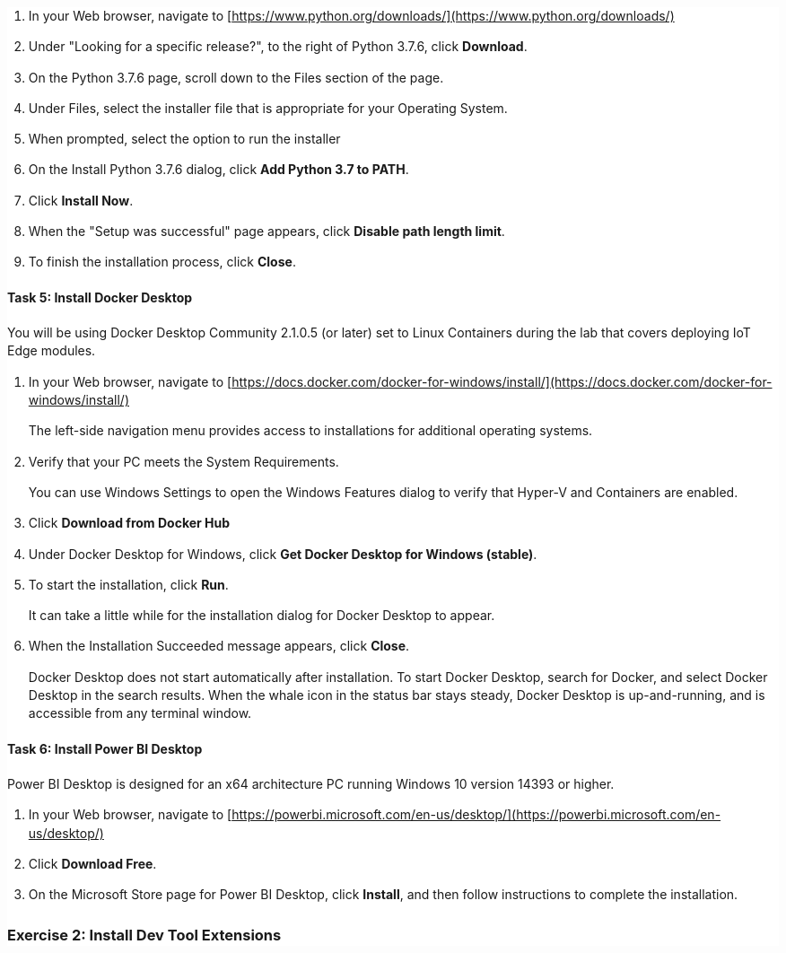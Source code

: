 1. In your Web browser, navigate to [https://www.python.org/downloads/](https://www.python.org/downloads/)

1. Under "Looking for a specific release?", to the right of Python 3.7.6, click **Download**.

1. On the Python 3.7.6 page, scroll down to the Files section of the page.

1. Under Files, select the installer file that is appropriate for your Operating System.

1. When prompted, select the option to run the installer

1. On the Install Python 3.7.6 dialog, click **Add Python 3.7 to PATH**.

1. Click **Install Now**.

1. When the "Setup was successful" page appears, click **Disable path length limit**.

1. To finish the installation process, click **Close**.

#### Task 5: Install Docker Desktop

You will be using Docker Desktop Community 2.1.0.5 (or later) set to Linux Containers during the lab that covers deploying IoT Edge modules.

1. In your Web browser, navigate to [https://docs.docker.com/docker-for-windows/install/](https://docs.docker.com/docker-for-windows/install/)

    The left-side navigation menu provides access to installations for additional operating systems.

1. Verify that your PC meets the System Requirements.

    You can use Windows Settings to open the Windows Features dialog to verify that Hyper-V and Containers are enabled.

1. Click **Download from Docker Hub**

1. Under Docker Desktop for Windows, click **Get Docker Desktop for Windows (stable)**.

1. To start the installation, click **Run**.

    It can take a little while for the installation dialog for Docker Desktop to appear.

1. When the Installation Succeeded message appears, click **Close**.

    Docker Desktop does not start automatically after installation. To start Docker Desktop, search for Docker, and select Docker Desktop in the search results. When the whale icon in the status bar stays steady, Docker Desktop is up-and-running, and is accessible from any terminal window.

#### Task 6: Install Power BI Desktop

Power BI Desktop is designed for an x64 architecture PC running Windows 10 version 14393 or higher.

1. In your Web browser, navigate to [https://powerbi.microsoft.com/en-us/desktop/](https://powerbi.microsoft.com/en-us/desktop/)

1. Click **Download Free**.

1. On the Microsoft Store page for Power BI Desktop, click **Install**, and then follow instructions to complete the installation.

### Exercise 2: Install Dev Tool Extensions
